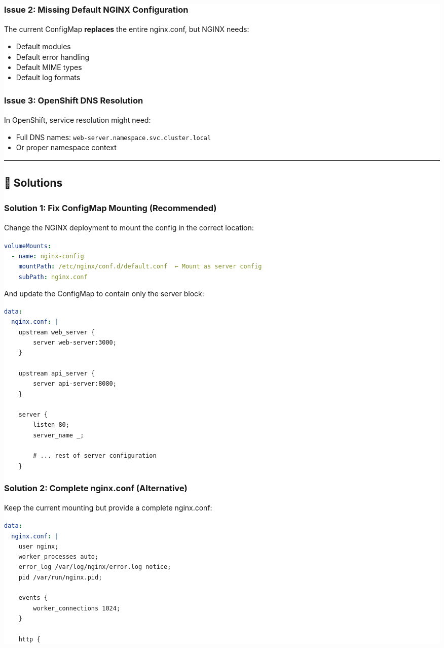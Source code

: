 ### Issue 2: Missing Default NGINX Configuration
The current ConfigMap **replaces** the entire nginx.conf, but NGINX needs:
- Default modules
- Default error handling
- Default MIME types
- Default log formats

### Issue 3: OpenShift DNS Resolution
In OpenShift, service resolution might need:
- Full DNS names: `web-server.namespace.svc.cluster.local`
- Or proper namespace context

---

## 🔧 Solutions

### Solution 1: Fix ConfigMap Mounting (Recommended)

Change the NGINX deployment to mount the config in the correct location:

```yaml
volumeMounts:
  - name: nginx-config
    mountPath: /etc/nginx/conf.d/default.conf  ← Mount as server config
    subPath: nginx.conf
```

And update the ConfigMap to contain only the server block:

```yaml
data:
  nginx.conf: |
    upstream web_server {
        server web-server:3000;
    }

    upstream api_server {
        server api-server:8080;
    }

    server {
        listen 80;
        server_name _;
        
        # ... rest of server configuration
    }
```

### Solution 2: Complete nginx.conf (Alternative)

Keep the current mounting but provide a complete nginx.conf:

```yaml
data:
  nginx.conf: |
    user nginx;
    worker_processes auto;
    error_log /var/log/nginx/error.log notice;
    pid /var/run/nginx.pid;

    events {
        worker_connections 1024;
    }

    http {
```